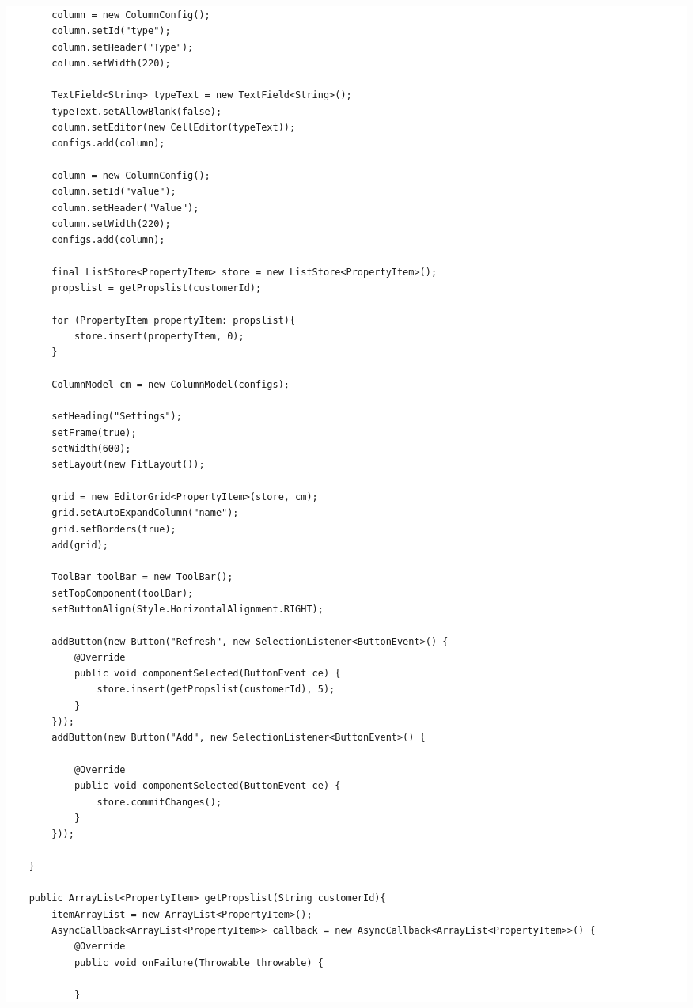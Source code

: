 ```
        column = new ColumnConfig();
        column.setId("type");
        column.setHeader("Type");
        column.setWidth(220);

        TextField<String> typeText = new TextField<String>();
        typeText.setAllowBlank(false);
        column.setEditor(new CellEditor(typeText));
        configs.add(column);

        column = new ColumnConfig();
        column.setId("value");
        column.setHeader("Value");
        column.setWidth(220);
        configs.add(column);

        final ListStore<PropertyItem> store = new ListStore<PropertyItem>();
        propslist = getPropslist(customerId);

        for (PropertyItem propertyItem: propslist){
            store.insert(propertyItem, 0);
        }

        ColumnModel cm = new ColumnModel(configs);

        setHeading("Settings");
        setFrame(true);
        setWidth(600);
        setLayout(new FitLayout());

        grid = new EditorGrid<PropertyItem>(store, cm);
        grid.setAutoExpandColumn("name");
        grid.setBorders(true);
        add(grid);

        ToolBar toolBar = new ToolBar();
        setTopComponent(toolBar);
        setButtonAlign(Style.HorizontalAlignment.RIGHT);

        addButton(new Button("Refresh", new SelectionListener<ButtonEvent>() {
            @Override
            public void componentSelected(ButtonEvent ce) {
                store.insert(getPropslist(customerId), 5);
            }
        }));
        addButton(new Button("Add", new SelectionListener<ButtonEvent>() {

            @Override
            public void componentSelected(ButtonEvent ce) {
                store.commitChanges();
            }
        }));

    }

    public ArrayList<PropertyItem> getPropslist(String customerId){
        itemArrayList = new ArrayList<PropertyItem>();
        AsyncCallback<ArrayList<PropertyItem>> callback = new AsyncCallback<ArrayList<PropertyItem>>() {
            @Override
            public void onFailure(Throwable throwable) {

            }
```